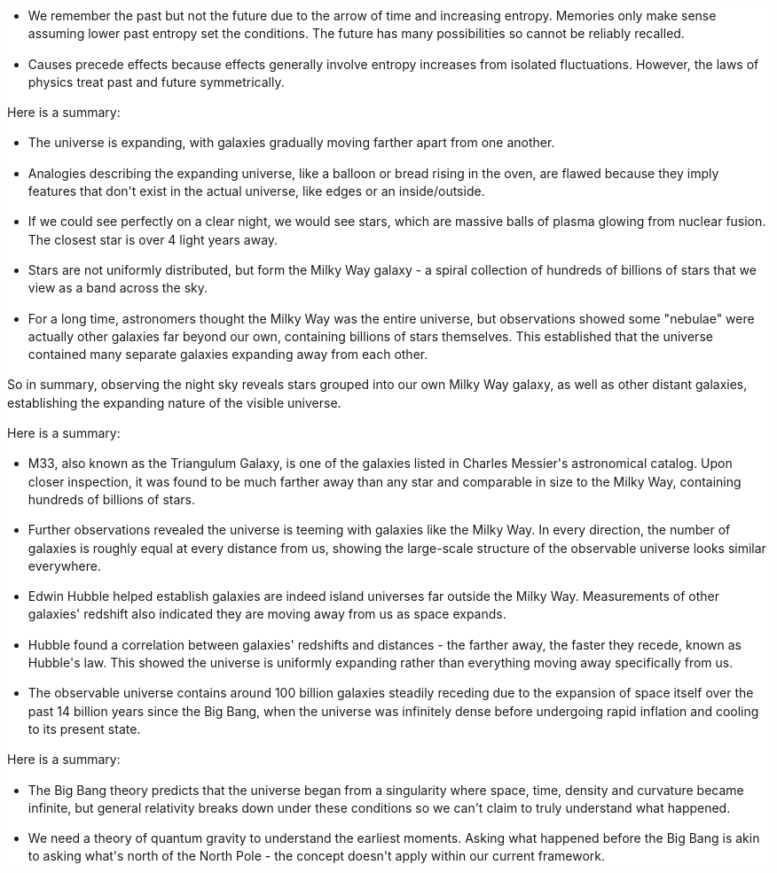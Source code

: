 - We remember the past but not the future due to the arrow of time and increasing entropy. Memories only make sense assuming lower past entropy set the conditions. The future has many possibilities so cannot be reliably recalled.

- Causes precede effects because effects generally involve entropy increases from isolated fluctuations. However, the laws of physics treat past and future symmetrically.

 Here is a summary:

- The universe is expanding, with galaxies gradually moving farther apart from one another. 

- Analogies describing the expanding universe, like a balloon or bread rising in the oven, are flawed because they imply features that don't exist in the actual universe, like edges or an inside/outside.

- If we could see perfectly on a clear night, we would see stars, which are massive balls of plasma glowing from nuclear fusion. The closest star is over 4 light years away.

- Stars are not uniformly distributed, but form the Milky Way galaxy - a spiral collection of hundreds of billions of stars that we view as a band across the sky. 

- For a long time, astronomers thought the Milky Way was the entire universe, but observations showed some "nebulae" were actually other galaxies far beyond our own, containing billions of stars themselves. This established that the universe contained many separate galaxies expanding away from each other.

So in summary, observing the night sky reveals stars grouped into our own Milky Way galaxy, as well as other distant galaxies, establishing the expanding nature of the visible universe.

 Here is a summary:

- M33, also known as the Triangulum Galaxy, is one of the galaxies listed in Charles Messier's astronomical catalog. Upon closer inspection, it was found to be much farther away than any star and comparable in size to the Milky Way, containing hundreds of billions of stars. 

- Further observations revealed the universe is teeming with galaxies like the Milky Way. In every direction, the number of galaxies is roughly equal at every distance from us, showing the large-scale structure of the observable universe looks similar everywhere.

- Edwin Hubble helped establish galaxies are indeed island universes far outside the Milky Way. Measurements of other galaxies' redshift also indicated they are moving away from us as space expands. 

- Hubble found a correlation between galaxies' redshifts and distances - the farther away, the faster they recede, known as Hubble's law. This showed the universe is uniformly expanding rather than everything moving away specifically from us. 

- The observable universe contains around 100 billion galaxies steadily receding due to the expansion of space itself over the past 14 billion years since the Big Bang, when the universe was infinitely dense before undergoing rapid inflation and cooling to its present state.

 Here is a summary:

- The Big Bang theory predicts that the universe began from a singularity where space, time, density and curvature became infinite, but general relativity breaks down under these conditions so we can't claim to truly understand what happened. 

- We need a theory of quantum gravity to understand the earliest moments. Asking what happened before the Big Bang is akin to asking what's north of the North Pole - the concept doesn't apply within our current framework.
